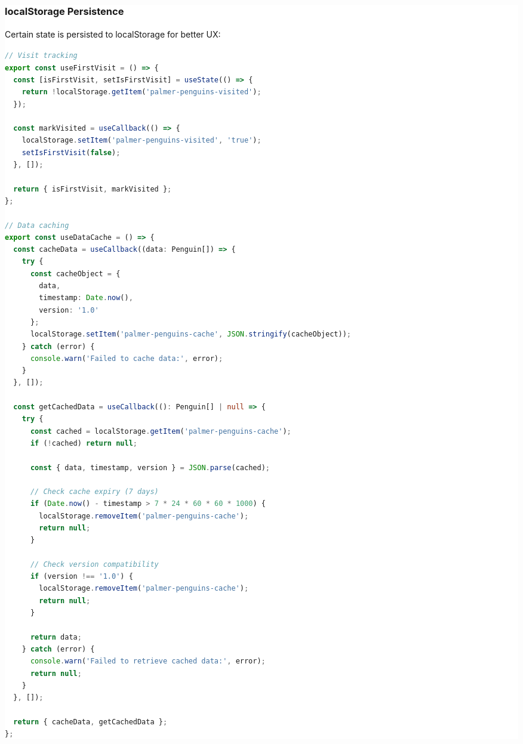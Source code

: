 ### localStorage Persistence

Certain state is persisted to localStorage for better UX:

```typescript
// Visit tracking
export const useFirstVisit = () => {
  const [isFirstVisit, setIsFirstVisit] = useState(() => {
    return !localStorage.getItem('palmer-penguins-visited');
  });

  const markVisited = useCallback(() => {
    localStorage.setItem('palmer-penguins-visited', 'true');
    setIsFirstVisit(false);
  }, []);

  return { isFirstVisit, markVisited };
};

// Data caching
export const useDataCache = () => {
  const cacheData = useCallback((data: Penguin[]) => {
    try {
      const cacheObject = {
        data,
        timestamp: Date.now(),
        version: '1.0'
      };
      localStorage.setItem('palmer-penguins-cache', JSON.stringify(cacheObject));
    } catch (error) {
      console.warn('Failed to cache data:', error);
    }
  }, []);

  const getCachedData = useCallback((): Penguin[] | null => {
    try {
      const cached = localStorage.getItem('palmer-penguins-cache');
      if (!cached) return null;

      const { data, timestamp, version } = JSON.parse(cached);
      
      // Check cache expiry (7 days)
      if (Date.now() - timestamp > 7 * 24 * 60 * 60 * 1000) {
        localStorage.removeItem('palmer-penguins-cache');
        return null;
      }

      // Check version compatibility
      if (version !== '1.0') {
        localStorage.removeItem('palmer-penguins-cache');
        return null;
      }

      return data;
    } catch (error) {
      console.warn('Failed to retrieve cached data:', error);
      return null;
    }
  }, []);

  return { cacheData, getCachedData };
};
```
